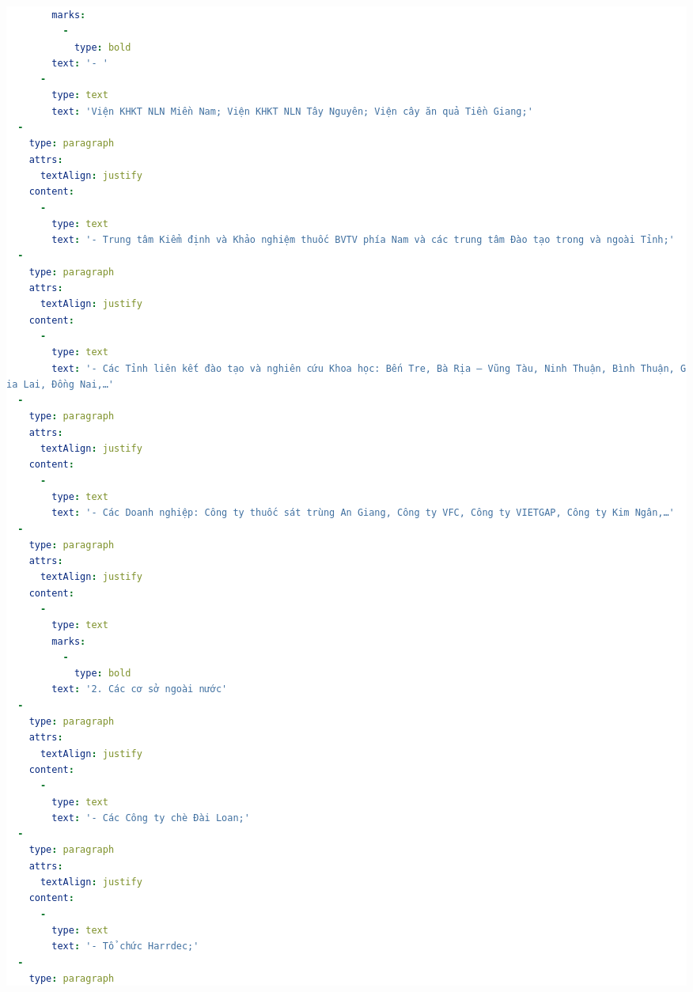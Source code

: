 ```yaml
        marks:
          -
            type: bold
        text: '- '
      -
        type: text
        text: 'Viện KHKT NLN Miền Nam; Viện KHKT NLN Tây Nguyên; Viện cây ăn quả Tiền Giang;'
  -
    type: paragraph
    attrs:
      textAlign: justify
    content:
      -
        type: text
        text: '- Trung tâm Kiểm định và Khảo nghiệm thuốc BVTV phía Nam và các trung tâm Đào tạo trong và ngoài Tỉnh;'
  -
    type: paragraph
    attrs:
      textAlign: justify
    content:
      -
        type: text
        text: '- Các Tỉnh liên kết đào tạo và nghiên cứu Khoa học: Bến Tre, Bà Rịa – Vũng Tàu, Ninh Thuận, Bình Thuận, Gia Lai, Đồng Nai,…'
  -
    type: paragraph
    attrs:
      textAlign: justify
    content:
      -
        type: text
        text: '- Các Doanh nghiệp: Công ty thuốc sát trùng An Giang, Công ty VFC, Công ty VIETGAP, Công ty Kim Ngân,…'
  -
    type: paragraph
    attrs:
      textAlign: justify
    content:
      -
        type: text
        marks:
          -
            type: bold
        text: '2. Các cơ sở ngoài nước'
  -
    type: paragraph
    attrs:
      textAlign: justify
    content:
      -
        type: text
        text: '- Các Công ty chè Đài Loan;'
  -
    type: paragraph
    attrs:
      textAlign: justify
    content:
      -
        type: text
        text: '- Tổ chức Harrdec;'
  -
    type: paragraph
```